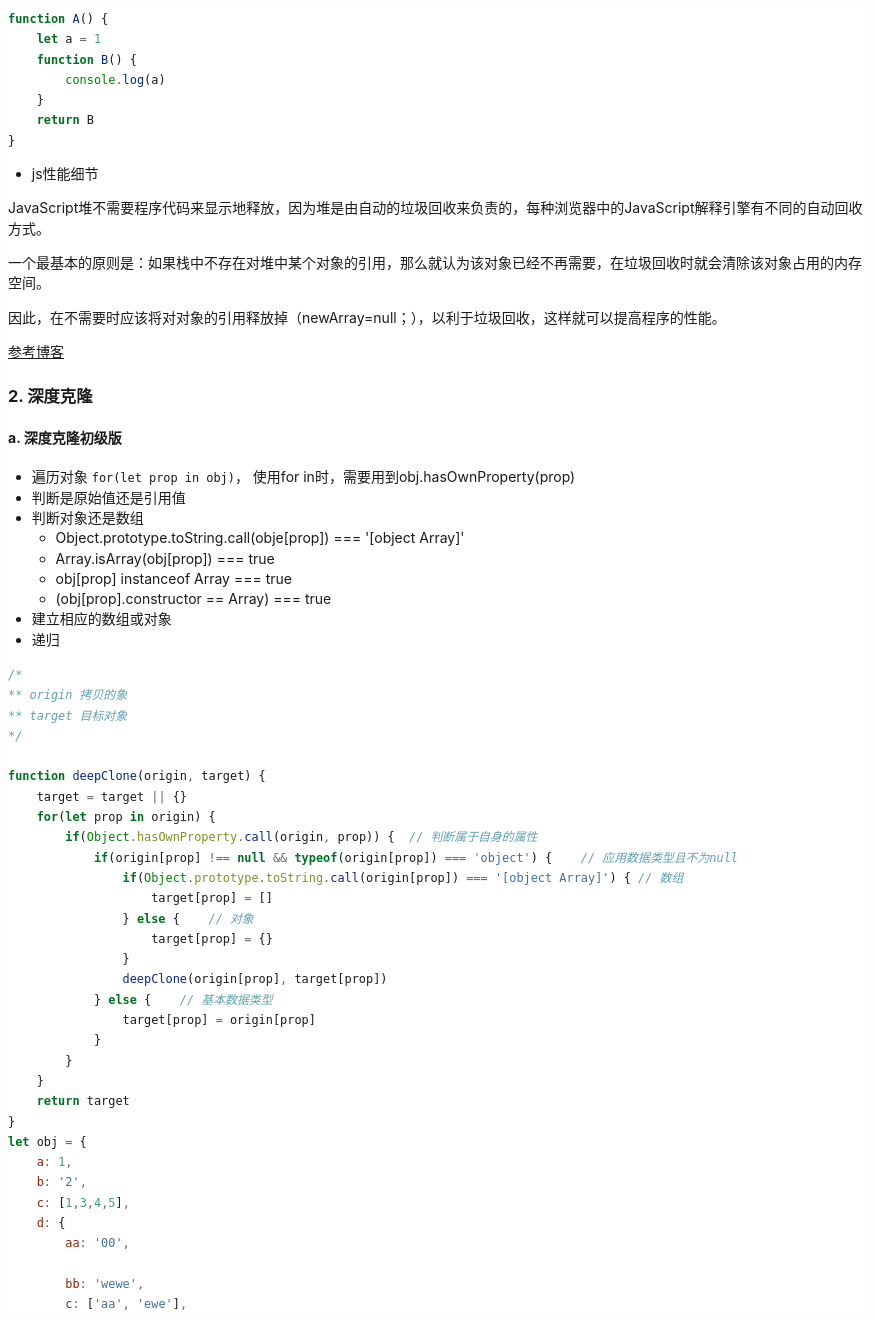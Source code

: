   ```js
  function A() { 
      let a = 1 
      function B() { 
          console.log(a) 
      }   
      return B 
  }
  ```

  + js性能细节

  JavaScript堆不需要程序代码来显示地释放，因为堆是由自动的垃圾回收来负责的，每种浏览器中的JavaScript解释引擎有不同的自动回收方式。

  一个最基本的原则是：如果栈中不存在对堆中某个对象的引用，那么就认为该对象已经不再需要，在垃圾回收时就会清除该对象占用的内存空间。

  因此，在不需要时应该将对对象的引用释放掉（newArray=null；），以利于垃圾回收，这样就可以提高程序的性能。

  [参考博客](https://www.jianshu.com/p/2472085f1c59)

### 2. 深度克隆

#### a. 深度克隆初级版

+ 遍历对象 `for(let prop in obj)`， 使用for in时，需要用到obj.hasOwnProperty(prop)
+ 判断是原始值还是引用值
+ 判断对象还是数组
  + Object.prototype.toString.call(obje[prop])  === '[object Array]'
  + Array.isArray(obj[prop])  === true
  + obj[prop] instanceof Array  === true
  + (obj[prop].constructor == Array) === true
+ 建立相应的数组或对象
+ 递归

```javascript
/*
** origin 拷贝的象
** target 目标对象
*/

function deepClone(origin, target) {
    target = target || {}
    for(let prop in origin) {
    	if(Object.hasOwnProperty.call(origin, prop)) {	// 判断属于自身的属性
    		if(origin[prop] !== null && typeof(origin[prop]) === 'object') {	// 应用数据类型且不为null
    			if(Object.prototype.toString.call(origin[prop]) === '[object Array]') {	// 数组
    				target[prop] = []
    			} else {	// 对象
    				target[prop] = {}
    			}
    			deepClone(origin[prop], target[prop])
    		} else {	// 基本数据类型
    			target[prop] = origin[prop]
    		}
    	}
    }
    return target
}
let obj = {
    a: 1,
    b: '2',
    c: [1,3,4,5],
    d: {
        aa: '00', 

        bb: 'wewe',
        c: ['aa', 'ewe'],
```